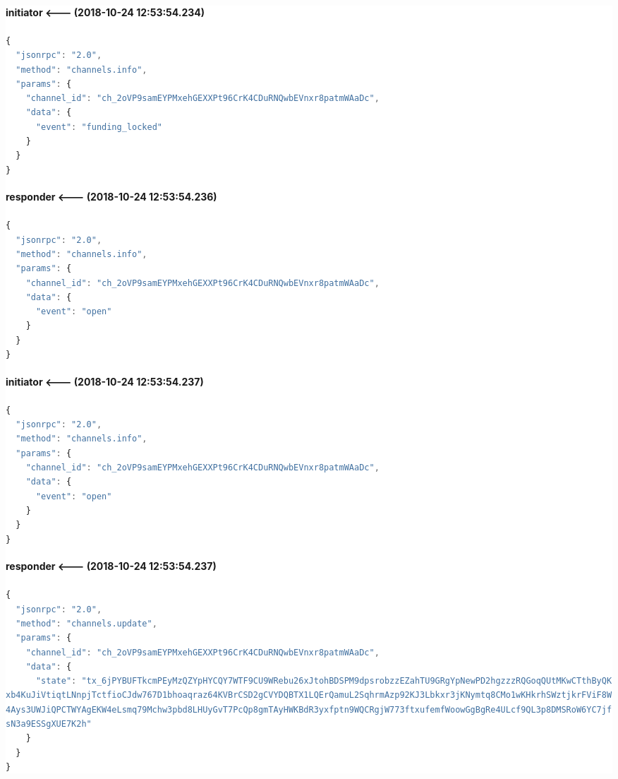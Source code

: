 #### initiator <--- (2018-10-24 12:53:54.234)
```javascript
{
  "jsonrpc": "2.0",
  "method": "channels.info",
  "params": {
    "channel_id": "ch_2oVP9samEYPMxehGEXXPt96CrK4CDuRNQwbEVnxr8patmWAaDc",
    "data": {
      "event": "funding_locked"
    }
  }
}
```

#### responder <--- (2018-10-24 12:53:54.236)
```javascript
{
  "jsonrpc": "2.0",
  "method": "channels.info",
  "params": {
    "channel_id": "ch_2oVP9samEYPMxehGEXXPt96CrK4CDuRNQwbEVnxr8patmWAaDc",
    "data": {
      "event": "open"
    }
  }
}
```

#### initiator <--- (2018-10-24 12:53:54.237)
```javascript
{
  "jsonrpc": "2.0",
  "method": "channels.info",
  "params": {
    "channel_id": "ch_2oVP9samEYPMxehGEXXPt96CrK4CDuRNQwbEVnxr8patmWAaDc",
    "data": {
      "event": "open"
    }
  }
}
```

#### responder <--- (2018-10-24 12:53:54.237)
```javascript
{
  "jsonrpc": "2.0",
  "method": "channels.update",
  "params": {
    "channel_id": "ch_2oVP9samEYPMxehGEXXPt96CrK4CDuRNQwbEVnxr8patmWAaDc",
    "data": {
      "state": "tx_6jPYBUFTkcmPEyMzQZYpHYCQY7WTF9CU9WRebu26xJtohBDSPM9dpsrobzzEZahTU9GRgYpNewPD2hgzzzRQGoqQUtMKwCTthByQKxb4KuJiVtiqtLNnpjTctfioCJdw767D1bhoaqraz64KVBrCSD2gCVYDQBTX1LQErQamuL2SqhrmAzp92KJ3Lbkxr3jKNymtq8CMo1wKHkrhSWztjkrFViF8W4Ays3UWJiQPCTWYAgEKW4eLsmq79Mchw3pbd8LHUyGvT7PcQp8gmTAyHWKBdR3yxfptn9WQCRgjW773ftxufemfWoowGgBgRe4ULcf9QL3p8DMSRoW6YC7jfsN3a9ESSgXUE7K2h"
    }
  }
}
```
